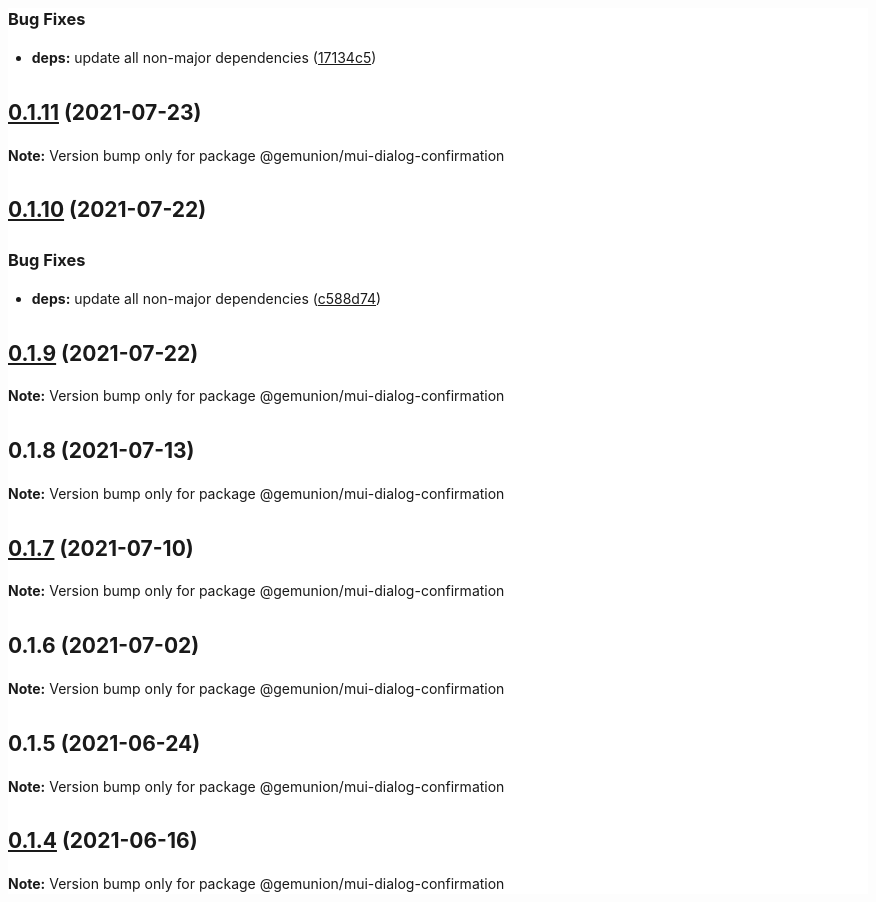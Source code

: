 ### Bug Fixes

- **deps:** update all non-major dependencies ([17134c5](https://github.com/ethberry/common-packages/commit/17134c5509a87ea00c96807b7ce0ec39dcf85000))

## [0.1.11](https://github.com/ethberry/common-packages/compare/@gemunion/mui-dialog-confirmation@0.1.10...@gemunion/mui-dialog-confirmation@0.1.11) (2021-07-23)

**Note:** Version bump only for package @gemunion/mui-dialog-confirmation

## [0.1.10](https://github.com/ethberry/common-packages/compare/@gemunion/mui-dialog-confirmation@0.1.9...@gemunion/mui-dialog-confirmation@0.1.10) (2021-07-22)

### Bug Fixes

- **deps:** update all non-major dependencies ([c588d74](https://github.com/ethberry/common-packages/commit/c588d74d0de68cc8e21ed317da1b73314bcda884))

## [0.1.9](https://github.com/ethberry/common-packages/compare/@gemunion/mui-dialog-confirmation@0.1.8...@gemunion/mui-dialog-confirmation@0.1.9) (2021-07-22)

**Note:** Version bump only for package @gemunion/mui-dialog-confirmation

## 0.1.8 (2021-07-13)

**Note:** Version bump only for package @gemunion/mui-dialog-confirmation

## [0.1.7](https://github.com/ethberry/common-packages/compare/@gemunion/mui-dialog-confirmation@0.1.6...@gemunion/mui-dialog-confirmation@0.1.7) (2021-07-10)

**Note:** Version bump only for package @gemunion/mui-dialog-confirmation

## 0.1.6 (2021-07-02)

**Note:** Version bump only for package @gemunion/mui-dialog-confirmation

## 0.1.5 (2021-06-24)

**Note:** Version bump only for package @gemunion/mui-dialog-confirmation

## [0.1.4](https://github.com/ethberry/common-packages/compare/@gemunion/mui-dialog-confirmation@0.1.3...@gemunion/mui-dialog-confirmation@0.1.4) (2021-06-16)

**Note:** Version bump only for package @gemunion/mui-dialog-confirmation
